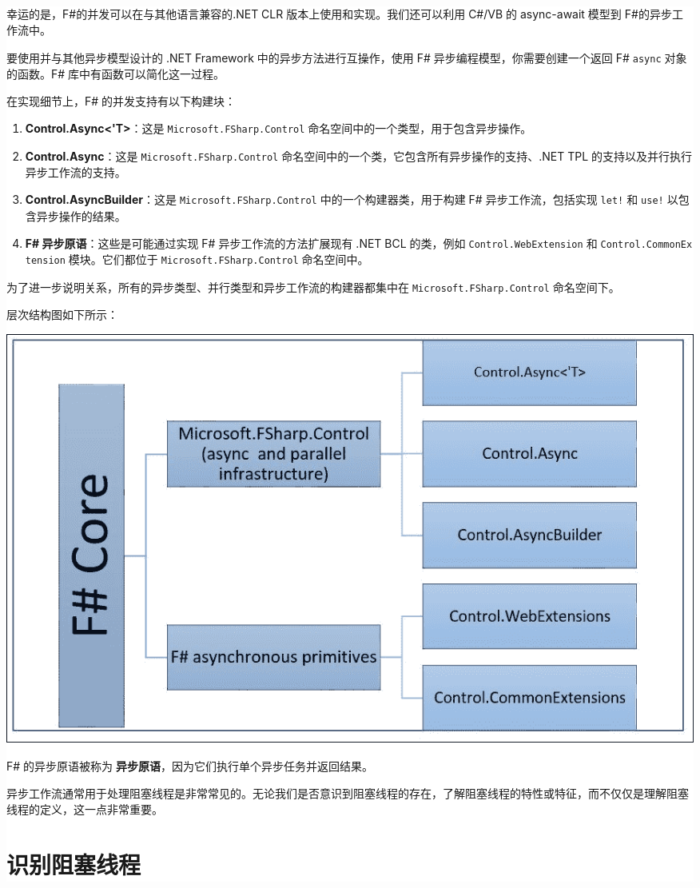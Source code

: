 幸运的是，F#的并发可以在与其他语言兼容的.NET CLR 版本上使用和实现。我们还可以利用 C#/VB 的 async-await 模型到 F#的异步工作流中。

要使用并与其他异步模型设计的 .NET Framework 中的异步方法进行互操作，使用 F# 异步编程模型，你需要创建一个返回 F# `async` 对象的函数。F# 库中有函数可以简化这一过程。

在实现细节上，F# 的并发支持有以下构建块：

1.  **Control.Async<'T>**：这是 `Microsoft.FSharp.Control` 命名空间中的一个类型，用于包含异步操作。

1.  **Control.Async**：这是 `Microsoft.FSharp.Control` 命名空间中的一个类，它包含所有异步操作的支持、.NET TPL 的支持以及并行执行异步工作流的支持。

1.  **Control.AsyncBuilder**：这是 `Microsoft.FSharp.Control` 中的一个构建器类，用于构建 F# 异步工作流，包括实现 `let!` 和 `use!` 以包含异步操作的结果。

1.  **F# 异步原语**：这些是可能通过实现 F# 异步工作流的方法扩展现有 .NET BCL 的类，例如 `Control.WebExtension` 和 `Control.CommonExtension` 模块。它们都位于 `Microsoft.FSharp.Control` 命名空间中。

为了进一步说明关系，所有的异步类型、并行类型和异步工作流的构建器都集中在 `Microsoft.FSharp.Control` 命名空间下。

层次结构图如下所示：

![在 F# 4 中引入并发支持](img/image00288.jpeg)

F# 的异步原语被称为 **异步原语**，因为它们执行单个异步任务并返回结果。

异步工作流通常用于处理阻塞线程是非常常见的。无论我们是否意识到阻塞线程的存在，了解阻塞线程的特性或特征，而不仅仅是理解阻塞线程的定义，这一点非常重要。

# 识别阻塞线程
